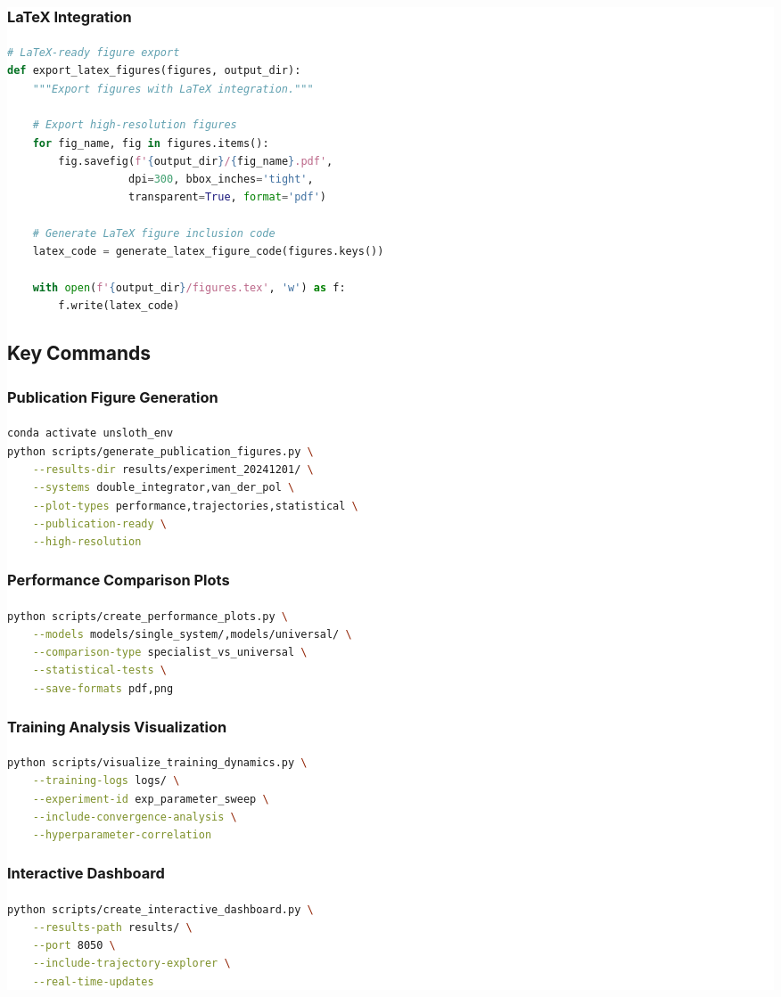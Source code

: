 ### **LaTeX Integration**
```python
# LaTeX-ready figure export
def export_latex_figures(figures, output_dir):
    """Export figures with LaTeX integration."""
    
    # Export high-resolution figures
    for fig_name, fig in figures.items():
        fig.savefig(f'{output_dir}/{fig_name}.pdf', 
                   dpi=300, bbox_inches='tight',
                   transparent=True, format='pdf')
    
    # Generate LaTeX figure inclusion code
    latex_code = generate_latex_figure_code(figures.keys())
    
    with open(f'{output_dir}/figures.tex', 'w') as f:
        f.write(latex_code)
```

## **Key Commands**

### **Publication Figure Generation**
```bash
conda activate unsloth_env
python scripts/generate_publication_figures.py \
    --results-dir results/experiment_20241201/ \
    --systems double_integrator,van_der_pol \
    --plot-types performance,trajectories,statistical \
    --publication-ready \
    --high-resolution
```

### **Performance Comparison Plots**
```bash
python scripts/create_performance_plots.py \
    --models models/single_system/,models/universal/ \
    --comparison-type specialist_vs_universal \
    --statistical-tests \
    --save-formats pdf,png
```

### **Training Analysis Visualization**
```bash
python scripts/visualize_training_dynamics.py \
    --training-logs logs/ \
    --experiment-id exp_parameter_sweep \
    --include-convergence-analysis \
    --hyperparameter-correlation
```

### **Interactive Dashboard**
```bash
python scripts/create_interactive_dashboard.py \
    --results-path results/ \
    --port 8050 \
    --include-trajectory-explorer \
    --real-time-updates
```
